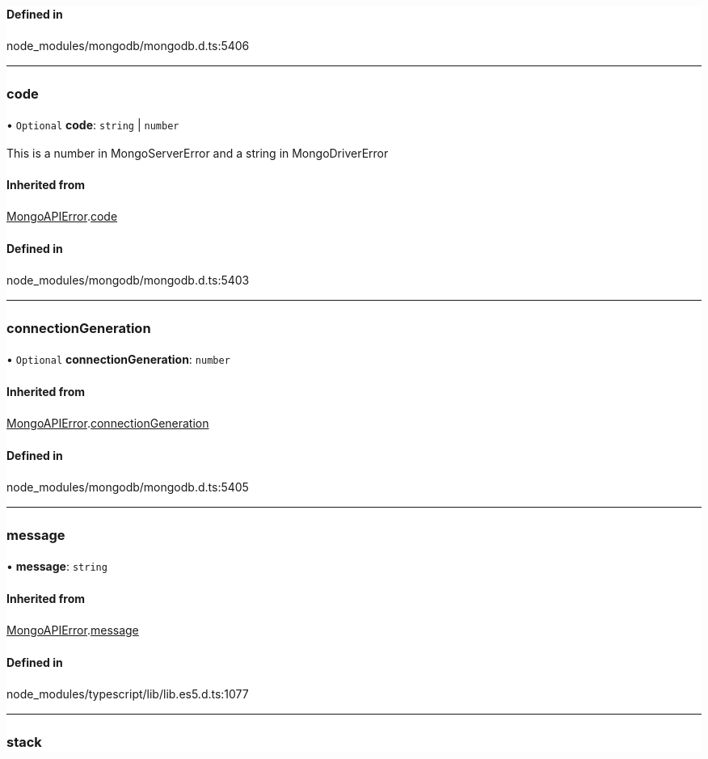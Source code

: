 #### Defined in

node_modules/mongodb/mongodb.d.ts:5406

___

### code

• `Optional` **code**: `string` \| `number`

This is a number in MongoServerError and a string in MongoDriverError

#### Inherited from

[MongoAPIError](internal_._Z__mongo_baseOps_node_modules_mongodb_mongodb_.MongoAPIError.md).[code](internal_._Z__mongo_baseOps_node_modules_mongodb_mongodb_.MongoAPIError.md#code)

#### Defined in

node_modules/mongodb/mongodb.d.ts:5403

___

### connectionGeneration

• `Optional` **connectionGeneration**: `number`

#### Inherited from

[MongoAPIError](internal_._Z__mongo_baseOps_node_modules_mongodb_mongodb_.MongoAPIError.md).[connectionGeneration](internal_._Z__mongo_baseOps_node_modules_mongodb_mongodb_.MongoAPIError.md#connectiongeneration)

#### Defined in

node_modules/mongodb/mongodb.d.ts:5405

___

### message

• **message**: `string`

#### Inherited from

[MongoAPIError](internal_._Z__mongo_baseOps_node_modules_mongodb_mongodb_.MongoAPIError.md).[message](internal_._Z__mongo_baseOps_node_modules_mongodb_mongodb_.MongoAPIError.md#message)

#### Defined in

node_modules/typescript/lib/lib.es5.d.ts:1077

___

### stack

